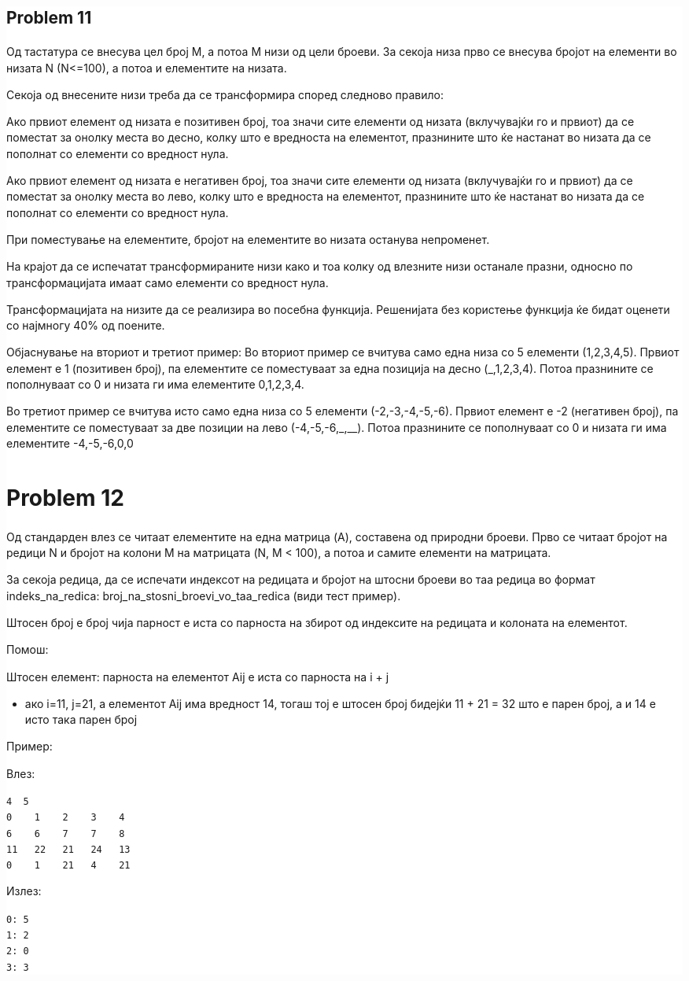 ## Problem 11
Од тастатура се внесува цел број M, а потоа M низи од цели броеви. За секоја низа прво се внесува бројот на елементи во низата N (N<=100), а потоа и елементите на низата. 

Секоја од внесените низи треба да се трансформира според следново правило:

Ако првиот елемент од низата е позитивен број, тоа значи сите елементи од низата (вклучувајќи го и првиот) да се поместат за онолку места во десно, колку што е вредноста на елементот, празнините што ќе настанат во низата да се пополнат со елементи со вредност нула.

Ако првиот елемент од низата е негативен број, тоа значи сите елементи од низата (вклучувајќи го и првиот) да се поместат за онолку места во лево, колку што е вредноста на елементот, празнините што ќе настанат во низата да се пополнат со елементи со вредност нула.

При поместување на елементите, бројот на елементите во низата останува непроменет.

На крајот да се испечатат трансформираните низи како и тоа колку од влезните низи останале празни, односно по трансформацијата имаат само елементи со вредност нула.

Трансформацијата на низите да се реализира во посебна функција. Решенијата без користење функција ќе бидат оценети со најмногу 40% од поените.

Објаснување на вториот и третиот пример:
Во вториот пример се вчитува само една низа со 5 елементи (1,2,3,4,5). Првиот елемент е 1 (позитивен број), па елементите се поместуваат за една позиција на десно (_,1,2,3,4). Потоа празнините се пополнуваат со 0 и низата ги има елементите 0,1,2,3,4.

Во третиот пример се вчитува исто само една низа со 5 елементи (-2,-3,-4,-5,-6). Првиот елемент е -2 (негативен број), па елементите се поместуваат за две позиции на лево (-4,-5,-6,_,__). Потоа празнините се пополнуваат со 0 и низата ги има елементите -4,-5,-6,0,0

# Problem 12
Од стандарден влез се читаат елементите на една матрица (A), составена од природни броеви. Прво се читаат бројот на редици N и бројот на колони M на матрицата (N, M < 100), а потоа и самите елементи на матрицата.

За секоја редица, да се испечати индексот на редицата и бројот на штосни броеви во таа редица во формат indeks_na_redica: broj_na_stosni_broevi_vo_taa_redica (види тест пример).

Штосен број е број чија парност е иста со парноста на збирот од индексите на редицата и колоната на елементот.




Помош:

Штосен елемент: парноста на елементот Aij е иста со парноста на i + j

- ако i=11, j=21, а елементот Aij има вредност 14, тогаш тој е штосен број бидејќи 11 + 21 = 32 што е парен број, а и 14 е исто така парен број

Пример:

Влез:
```
4  5
0    1    2    3    4
6    6    7    7    8
11   22   21   24   13
0    1    21   4    21
```
Излез:
```
0: 5
1: 2
2: 0
3: 3
```

